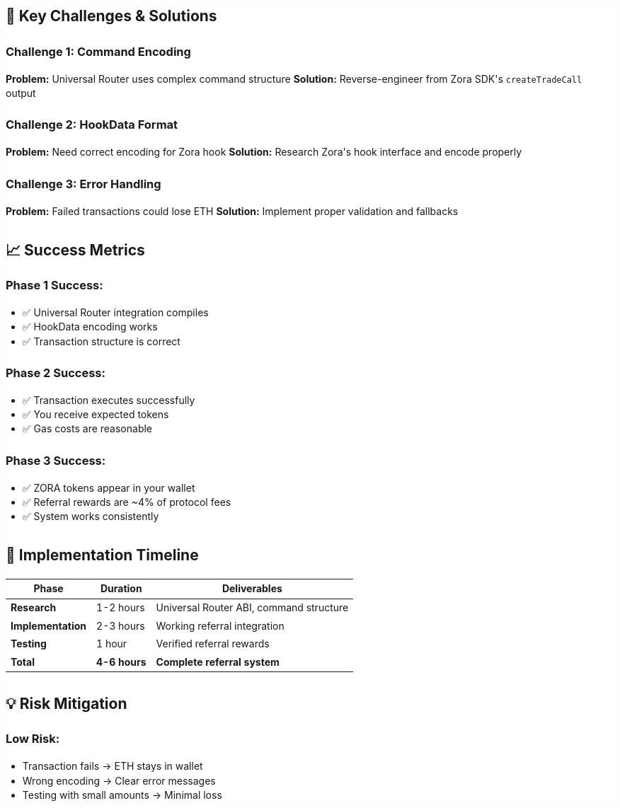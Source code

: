 ## 🎯 **Key Challenges & Solutions**

### **Challenge 1: Command Encoding**
**Problem:** Universal Router uses complex command structure
**Solution:** Reverse-engineer from Zora SDK's `createTradeCall` output

### **Challenge 2: HookData Format**
**Problem:** Need correct encoding for Zora hook
**Solution:** Research Zora's hook interface and encode properly

### **Challenge 3: Error Handling**
**Problem:** Failed transactions could lose ETH
**Solution:** Implement proper validation and fallbacks

## 📈 **Success Metrics**

### **Phase 1 Success:**
- ✅ Universal Router integration compiles
- ✅ HookData encoding works
- ✅ Transaction structure is correct

### **Phase 2 Success:**
- ✅ Transaction executes successfully
- ✅ You receive expected tokens
- ✅ Gas costs are reasonable

### **Phase 3 Success:**
- ✅ ZORA tokens appear in your wallet
- ✅ Referral rewards are ~4% of protocol fees
- ✅ System works consistently

## 🚀 **Implementation Timeline**

| Phase | Duration | Deliverables |
|-------|----------|-------------|
| **Research** | 1-2 hours | Universal Router ABI, command structure |
| **Implementation** | 2-3 hours | Working referral integration |
| **Testing** | 1 hour | Verified referral rewards |
| **Total** | **4-6 hours** | **Complete referral system** |

## 💡 **Risk Mitigation**

### **Low Risk:**
- Transaction fails → ETH stays in wallet
- Wrong encoding → Clear error messages
- Testing with small amounts → Minimal loss
